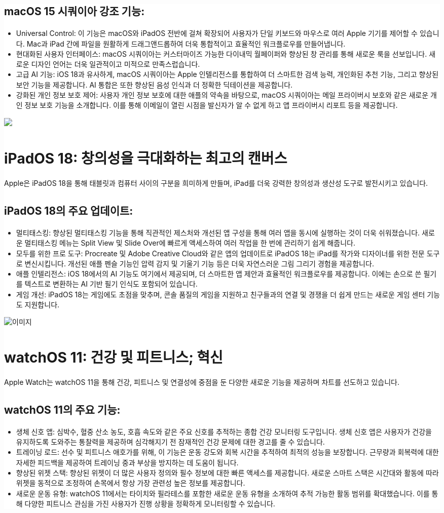 ## macOS 15 시쿼이아 강조 기능:

- Universal Control: 이 기능은 macOS와 iPadOS 전반에 걸쳐 확장되어 사용자가 단일 키보드와 마우스로 여러 Apple 기기를 제어할 수 있습니다. Mac과 iPad 간에 파일을 원활하게 드래그앤드롭하여 더욱 통합적이고 효율적인 워크플로우를 만들어냅니다.
- 현대화된 사용자 인터페이스: macOS 시쿼이아는 커스터마이즈 가능한 다이내믹 월페이퍼와 향상된 창 관리를 통해 새로운 룩을 선보입니다. 새로운 디자인 언어는 더욱 일관적이고 미적으로 만족스럽습니다.
- 고급 AI 기능: iOS 18과 유사하게, macOS 시쿼이아는 Apple 인텔리전스를 통합하여 더 스마트한 검색 능력, 개인화된 추천 기능, 그리고 향상된 보안 기능을 제공합니다. AI 통합은 또한 향상된 음성 인식과 더 정확한 딕테이션을 제공합니다.
- 강화된 개인 정보 보호 제어: 사용자 개인 정보 보호에 대한 애플의 약속을 바탕으로, macOS 시쿼이아는 메일 프라이버시 보호와 같은 새로운 개인 정보 보호 기능을 소개합니다. 이를 통해 이메일이 열린 시점을 발신자가 알 수 없게 하고 앱 프라이버시 리포트 등을 제공합니다.

<img src="/assets/img/2024-06-19-ApplesMajorAnnouncementsatWWDC2024_2.png" />

<div class="content-ad"></div>

# iPadOS 18: 창의성을 극대화하는 최고의 캔버스

Apple은 iPadOS 18을 통해 태블릿과 컴퓨터 사이의 구분을 희미하게 만들며, iPad를 더욱 강력한 창의성과 생산성 도구로 발전시키고 있습니다.

## iPadOS 18의 주요 업데이트:

- 멀티태스킹: 향상된 멀티태스킹 기능을 통해 직관적인 제스처와 개선된 앱 구성을 통해 여러 앱을 동시에 실행하는 것이 더욱 쉬워졌습니다. 새로운 멀티태스킹 메뉴는 Split View 및 Slide Over에 빠르게 액세스하여 여러 작업을 한 번에 관리하기 쉽게 해줍니다.
- 모두를 위한 프로 도구: Procreate 및 Adobe Creative Cloud와 같은 앱의 업데이트로 iPadOS 18는 iPad를 작가와 디자이너를 위한 전문 도구로 변신시킵니다. 개선된 애플 펜슬 기능인 압력 감지 및 기울기 기능 등은 더욱 자연스러운 그림 그리기 경험을 제공합니다.
- 애플 인텔리전스: iOS 18에서의 AI 기능도 여기에서 제공되며, 더 스마트한 앱 제안과 효율적인 워크플로우를 제공합니다. 이에는 손으로 쓴 필기를 텍스트로 변환하는 AI 기반 필기 인식도 포함되어 있습니다.
- 게임 개선: iPadOS 18는 게임에도 초점을 맞추며, 콘솔 품질의 게임을 지원하고 친구들과의 연결 및 경쟁을 더 쉽게 만드는 새로운 게임 센터 기능도 지원합니다.

<div class="content-ad"></div>

![이미지](/assets/img/2024-06-19-ApplesMajorAnnouncementsatWWDC2024_3.png)

# watchOS 11: 건강 및 피트니스; 혁신

Apple Watch는 watchOS 11을 통해 건강, 피트니스 및 연결성에 중점을 둔 다양한 새로운 기능을 제공하며 차트를 선도하고 있습니다.

## watchOS 11의 주요 기능:

<div class="content-ad"></div>

- 생체 신호 앱: 심박수, 혈중 산소 농도, 호흡 속도와 같은 주요 신호를 추적하는 종합 건강 모니터링 도구입니다. 생체 신호 앱은 사용자가 건강을 유지하도록 도와주는 통찰력을 제공하며 심각해지기 전 잠재적인 건강 문제에 대한 경고를 줄 수 있습니다.
- 트레이닝 로드: 선수 및 피트니스 애호가를 위해, 이 기능은 운동 강도와 회복 시간을 추적하여 최적의 성능을 보장합니다. 근무량과 회복력에 대한 자세한 피드백을 제공하여 트레이닝 중과 부상을 방지하는 데 도움이 됩니다.
- 향상된 위젯 스택: 향상된 위젯이 더 많은 사용자 정의와 필수 정보에 대한 빠른 액세스를 제공합니다. 새로운 스마트 스택은 시간대와 활동에 따라 위젯을 동적으로 조정하여 손목에서 항상 가장 관련성 높은 정보를 제공합니다.
- 새로운 운동 유형: watchOS 11에서는 타이치와 필라테스를 포함한 새로운 운동 유형을 소개하여 추적 가능한 활동 범위를 확대했습니다. 이를 통해 다양한 피트니스 관심을 가진 사용자가 진행 상황을 정확하게 모니터링할 수 있습니다.
